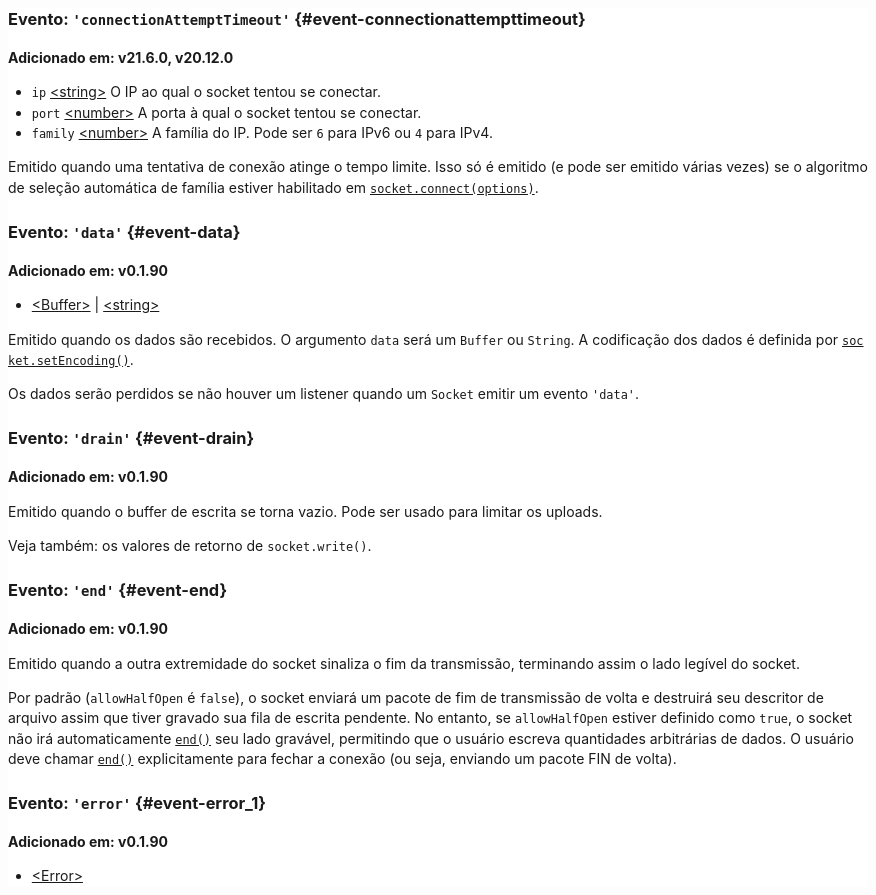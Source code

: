 
### Evento: `'connectionAttemptTimeout'` {#event-connectionattempttimeout}

**Adicionado em: v21.6.0, v20.12.0**

- `ip` [\<string\>](https://developer.mozilla.org/en-US/docs/Web/JavaScript/Data_structures#String_type) O IP ao qual o socket tentou se conectar.
- `port` [\<number\>](https://developer.mozilla.org/en-US/docs/Web/JavaScript/Data_structures#Number_type) A porta à qual o socket tentou se conectar.
- `family` [\<number\>](https://developer.mozilla.org/en-US/docs/Web/JavaScript/Data_structures#Number_type) A família do IP. Pode ser `6` para IPv6 ou `4` para IPv4.

Emitido quando uma tentativa de conexão atinge o tempo limite. Isso só é emitido (e pode ser emitido várias vezes) se o algoritmo de seleção automática de família estiver habilitado em [`socket.connect(options)`](/pt/nodejs/api/net#socketconnectoptions-connectlistener).

### Evento: `'data'` {#event-data}

**Adicionado em: v0.1.90**

- [\<Buffer\>](/pt/nodejs/api/buffer#class-buffer) | [\<string\>](https://developer.mozilla.org/en-US/docs/Web/JavaScript/Data_structures#String_type)

Emitido quando os dados são recebidos. O argumento `data` será um `Buffer` ou `String`. A codificação dos dados é definida por [`socket.setEncoding()`](/pt/nodejs/api/net#socketsetencodingencoding).

Os dados serão perdidos se não houver um listener quando um `Socket` emitir um evento `'data'`.

### Evento: `'drain'` {#event-drain}

**Adicionado em: v0.1.90**

Emitido quando o buffer de escrita se torna vazio. Pode ser usado para limitar os uploads.

Veja também: os valores de retorno de `socket.write()`.

### Evento: `'end'` {#event-end}

**Adicionado em: v0.1.90**

Emitido quando a outra extremidade do socket sinaliza o fim da transmissão, terminando assim o lado legível do socket.

Por padrão (`allowHalfOpen` é `false`), o socket enviará um pacote de fim de transmissão de volta e destruirá seu descritor de arquivo assim que tiver gravado sua fila de escrita pendente. No entanto, se `allowHalfOpen` estiver definido como `true`, o socket não irá automaticamente [`end()`](/pt/nodejs/api/net#socketenddata-encoding-callback) seu lado gravável, permitindo que o usuário escreva quantidades arbitrárias de dados. O usuário deve chamar [`end()`](/pt/nodejs/api/net#socketenddata-encoding-callback) explicitamente para fechar a conexão (ou seja, enviando um pacote FIN de volta).


### Evento: `'error'` {#event-error_1}

**Adicionado em: v0.1.90**

- [\<Error\>](https://developer.mozilla.org/en-US/docs/Web/JavaScript/Reference/Global_Objects/Error)
